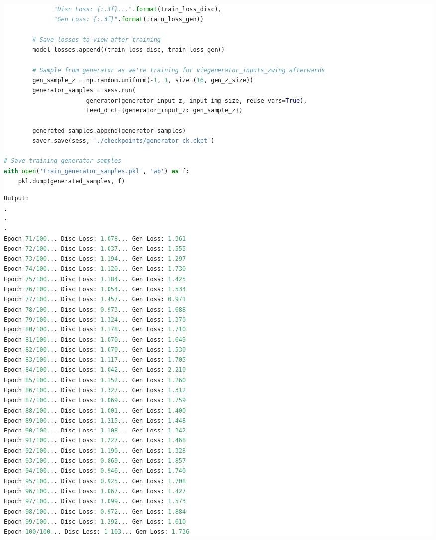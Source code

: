 ```py
              "Disc Loss: {:.3f}...".format(train_loss_disc),
              "Gen Loss: {:.3f}".format(train_loss_gen)) 

        # Save losses to view after training
        model_losses.append((train_loss_disc, train_loss_gen))

        # Sample from generator as we're training for viegenerator_inputs_zwing afterwards
        gen_sample_z = np.random.uniform(-1, 1, size=(16, gen_z_size))
        generator_samples = sess.run(
                       generator(generator_input_z, input_img_size, reuse_vars=True),
                       feed_dict={generator_input_z: gen_sample_z})

        generated_samples.append(generator_samples)
        saver.save(sess, './checkpoints/generator_ck.ckpt')

# Save training generator samples
with open('train_generator_samples.pkl', 'wb') as f:
    pkl.dump(generated_samples, f)
```

```py
Output:
.
.
.
Epoch 71/100... Disc Loss: 1.078... Gen Loss: 1.361
Epoch 72/100... Disc Loss: 1.037... Gen Loss: 1.555
Epoch 73/100... Disc Loss: 1.194... Gen Loss: 1.297
Epoch 74/100... Disc Loss: 1.120... Gen Loss: 1.730
Epoch 75/100... Disc Loss: 1.184... Gen Loss: 1.425
Epoch 76/100... Disc Loss: 1.054... Gen Loss: 1.534
Epoch 77/100... Disc Loss: 1.457... Gen Loss: 0.971
Epoch 78/100... Disc Loss: 0.973... Gen Loss: 1.688
Epoch 79/100... Disc Loss: 1.324... Gen Loss: 1.370
Epoch 80/100... Disc Loss: 1.178... Gen Loss: 1.710
Epoch 81/100... Disc Loss: 1.070... Gen Loss: 1.649
Epoch 82/100... Disc Loss: 1.070... Gen Loss: 1.530
Epoch 83/100... Disc Loss: 1.117... Gen Loss: 1.705
Epoch 84/100... Disc Loss: 1.042... Gen Loss: 2.210
Epoch 85/100... Disc Loss: 1.152... Gen Loss: 1.260
Epoch 86/100... Disc Loss: 1.327... Gen Loss: 1.312
Epoch 87/100... Disc Loss: 1.069... Gen Loss: 1.759
Epoch 88/100... Disc Loss: 1.001... Gen Loss: 1.400
Epoch 89/100... Disc Loss: 1.215... Gen Loss: 1.448
Epoch 90/100... Disc Loss: 1.108... Gen Loss: 1.342
Epoch 91/100... Disc Loss: 1.227... Gen Loss: 1.468
Epoch 92/100... Disc Loss: 1.190... Gen Loss: 1.328
Epoch 93/100... Disc Loss: 0.869... Gen Loss: 1.857
Epoch 94/100... Disc Loss: 0.946... Gen Loss: 1.740
Epoch 95/100... Disc Loss: 0.925... Gen Loss: 1.708
Epoch 96/100... Disc Loss: 1.067... Gen Loss: 1.427
Epoch 97/100... Disc Loss: 1.099... Gen Loss: 1.573
Epoch 98/100... Disc Loss: 0.972... Gen Loss: 1.884
Epoch 99/100... Disc Loss: 1.292... Gen Loss: 1.610
Epoch 100/100... Disc Loss: 1.103... Gen Loss: 1.736
```
